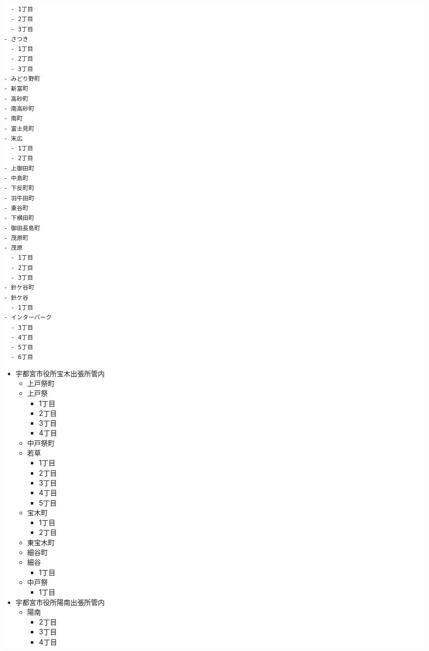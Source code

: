       - 1丁目
      - 2丁目
      - 3丁目
    - さつき
      - 1丁目
      - 2丁目
      - 3丁目
    - みどり野町
    - 新富町
    - 高砂町
    - 南高砂町
    - 南町
    - 富士見町
    - 末広
      - 1丁目
      - 2丁目
    - 上御田町
    - 中島町
    - 下反町町
    - 羽牛田町
    - 東谷町
    - 下横田町
    - 御田長島町
    - 茂原町
    - 茂原
      - 1丁目
      - 2丁目
      - 3丁目
    - 針ケ谷町
    - 針ケ谷
      - 1丁目
    - インターパーク
      - 3丁目
      - 4丁目
      - 5丁目
      - 6丁目
  - 宇都宮市役所宝木出張所管内
    - 上戸祭町
    - 上戸祭
      - 1丁目
      - 2丁目
      - 3丁目
      - 4丁目
    - 中戸祭町
    - 若草
      - 1丁目
      - 2丁目
      - 3丁目
      - 4丁目
      - 5丁目
    - 宝木町
      - 1丁目
      - 2丁目
    - 東宝木町
    - 細谷町
    - 細谷
      - 1丁目
    - 中戸祭
      - 1丁目
  - 宇都宮市役所陽南出張所管内
    - 陽南
      - 2丁目
      - 3丁目
      - 4丁目